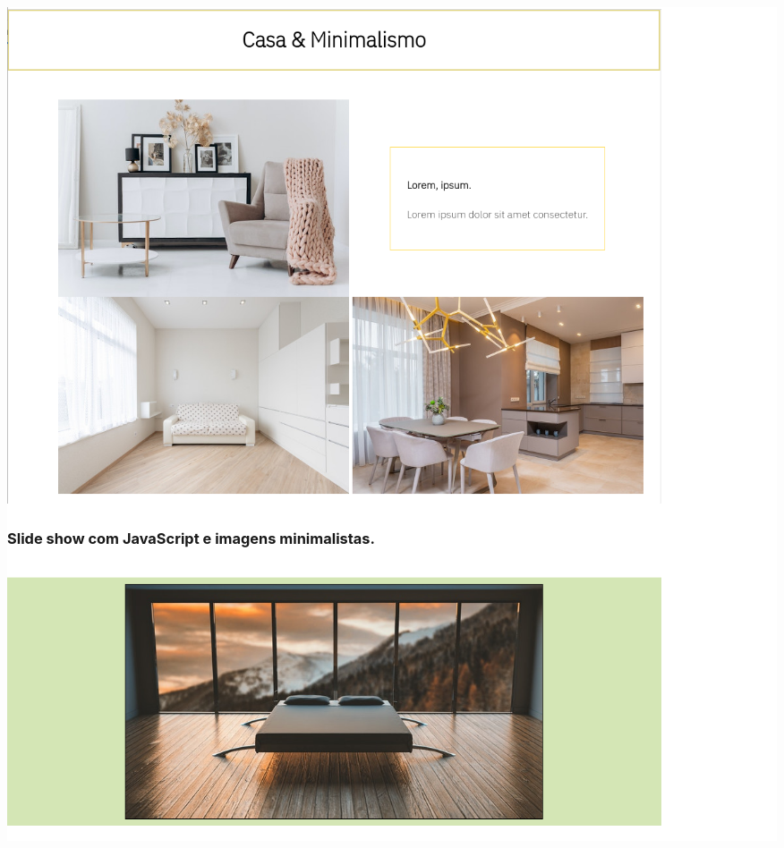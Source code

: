 <img src="./imagesModel/img4.png" width="731px"/>

### Slide show com JavaScript e imagens minimalistas.
<img src="./imagesModel/img5.png" width="731px"/>
